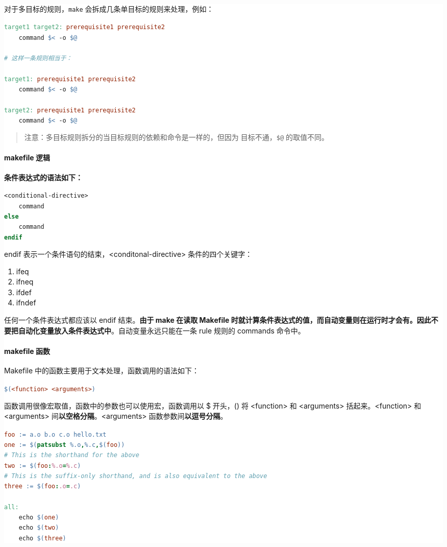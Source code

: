 对于多目标的规则，`make` 会拆成几条单目标的规则来处理，例如：

```makefile
target1 target2: prerequisite1 prerequisite2
	command $< -o $@
	
# 这样一条规则相当于：

target1: prerequisite1 prerequisite2
	command $< -o $@

target2: prerequisite1 prerequisite2
	command $< -o $@
```

> 注意：多目标规则拆分的当目标规则的依赖和命令是一样的，但因为 目标不通，`$@` 的取值不同。

#### makefile 逻辑  

**条件表达式的语法如下：**

```makefile
<conditional-directive>
	command
else
	command
endif 
```
endif 表示一个条件语句的结束，<conditonal-directive\> 条件的四个关键字：

1. ifeq
2. ifneq
3. ifdef
4. ifndef

任何一个条件表达式都应该以 endif 结束。**由于 make 在读取 Makefile 时就计算条件表达式的值，而自动变量则在运行时才会有。因此不要把自动化变量放入条件表达式中**。自动变量永远只能在一条 rule 规则的 commands 命令中。

#### makefile 函数 

Makefile 中的函数主要用于文本处理，函数调用的语法如下：

```makefile
$(<function> <arguments>)
```

函数调用很像宏取值，函数中的参数也可以使用宏，函数调用以 $ 开头，() 将 <function\> 和 <arguments\> 括起来。<function\> 和 <arguments\> 间**以空格分隔**。<arguments\> 函数参数间**以逗号分隔**。  

```makefile
foo := a.o b.o c.o hello.txt
one := $(patsubst %.o,%.c,$(foo))
# This is the shorthand for the above
two := $(foo:%.o=%.c)
# This is the suffix-only shorthand, and is also equivalent to the above
three := $(foo:.o=.c)

all:
	echo $(one)
	echo $(two)
	echo $(three)
```
